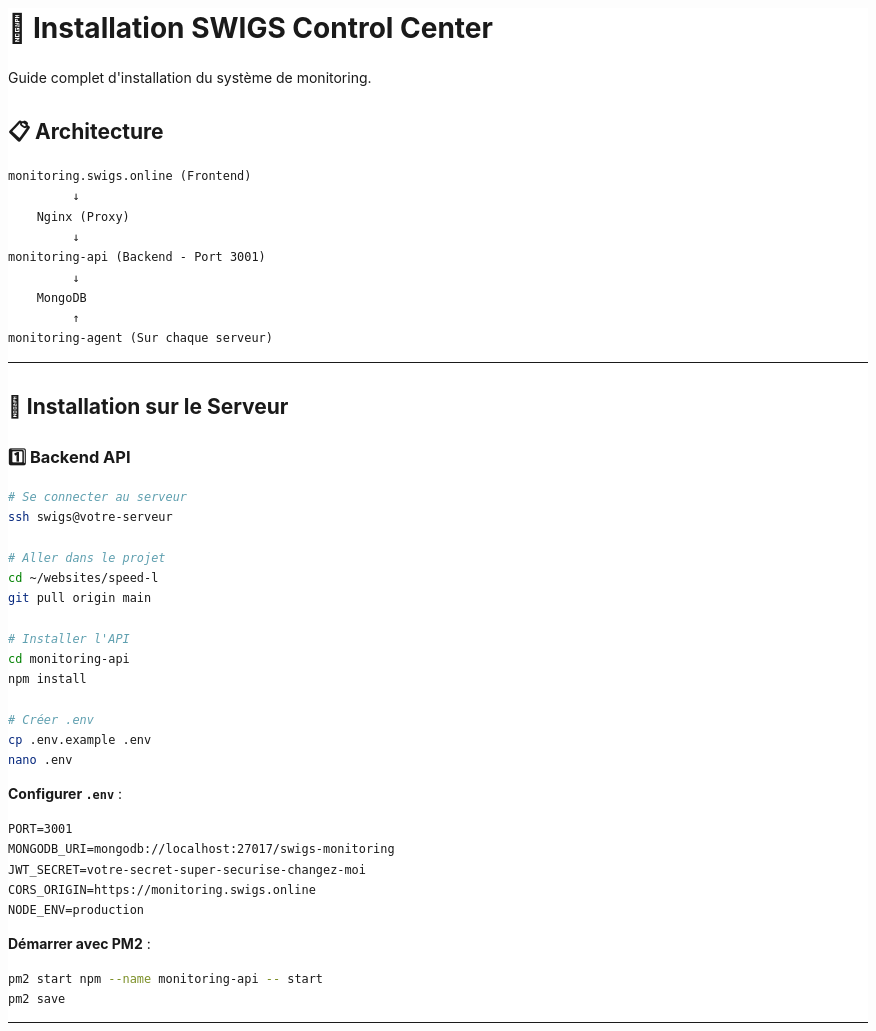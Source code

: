 # 🚀 Installation SWIGS Control Center

Guide complet d'installation du système de monitoring.

## 📋 Architecture

```
monitoring.swigs.online (Frontend)
         ↓
    Nginx (Proxy)
         ↓
monitoring-api (Backend - Port 3001)
         ↓
    MongoDB
         ↑
monitoring-agent (Sur chaque serveur)
```

---

## 🔧 Installation sur le Serveur

### 1️⃣ Backend API

```bash
# Se connecter au serveur
ssh swigs@votre-serveur

# Aller dans le projet
cd ~/websites/speed-l
git pull origin main

# Installer l'API
cd monitoring-api
npm install

# Créer .env
cp .env.example .env
nano .env
```

**Configurer `.env`** :
```env
PORT=3001
MONGODB_URI=mongodb://localhost:27017/swigs-monitoring
JWT_SECRET=votre-secret-super-securise-changez-moi
CORS_ORIGIN=https://monitoring.swigs.online
NODE_ENV=production
```

**Démarrer avec PM2** :
```bash
pm2 start npm --name monitoring-api -- start
pm2 save
```

---